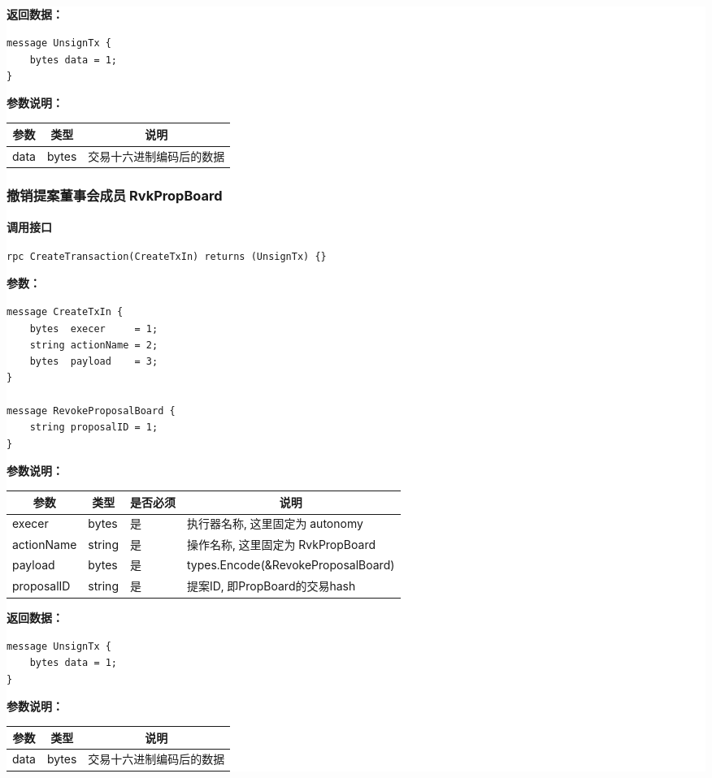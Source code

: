 **返回数据：**
```
message UnsignTx {
    bytes data = 1;
}
```

**参数说明：**

|参数|类型|说明|
|----|----|----|
|data|bytes|交易十六进制编码后的数据|

### 撤销提案董事会成员 RvkPropBoard

**调用接口**
```
rpc CreateTransaction(CreateTxIn) returns (UnsignTx) {}
```
**参数：**
```
message CreateTxIn {
    bytes  execer     = 1;
    string actionName = 2;
    bytes  payload    = 3;
}

message RevokeProposalBoard {
    string proposalID = 1;
}
```

**参数说明：**

|参数|类型|是否必须|说明|
|----|----|----|----|
|execer|bytes|是|执行器名称, 这里固定为 autonomy|
|actionName|string|是|操作名称, 这里固定为 RvkPropBoard|
|payload|bytes|是|types.Encode(&RevokeProposalBoard)|
|proposalID|string|是|提案ID, 即PropBoard的交易hash|

**返回数据：**
```
message UnsignTx {
    bytes data = 1;
}
```

**参数说明：**

|参数|类型|说明|
|----|----|----|
|data|bytes|交易十六进制编码后的数据|
